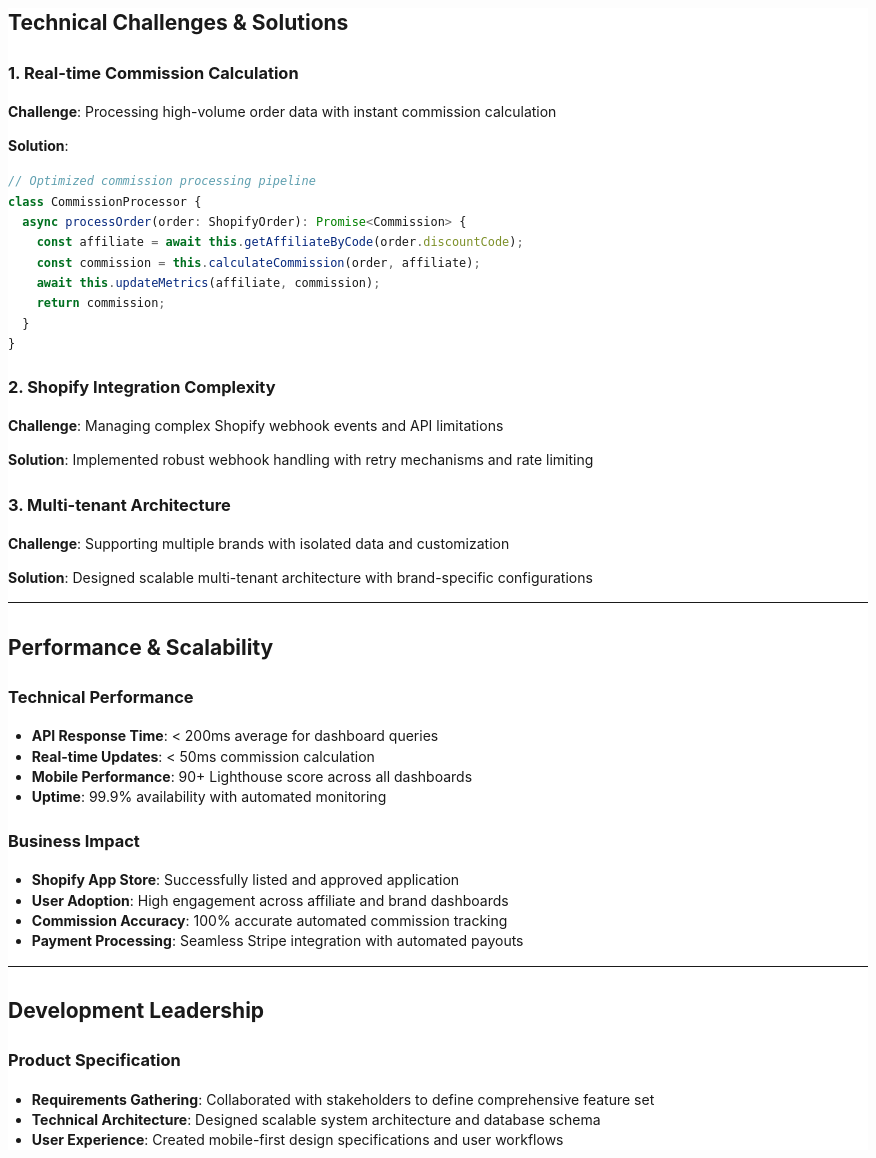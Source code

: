 
## Technical Challenges & Solutions

### 1. Real-time Commission Calculation
**Challenge**: Processing high-volume order data with instant commission calculation

**Solution**:
```typescript
// Optimized commission processing pipeline
class CommissionProcessor {
  async processOrder(order: ShopifyOrder): Promise<Commission> {
    const affiliate = await this.getAffiliateByCode(order.discountCode);
    const commission = this.calculateCommission(order, affiliate);
    await this.updateMetrics(affiliate, commission);
    return commission;
  }
}
```

### 2. Shopify Integration Complexity
**Challenge**: Managing complex Shopify webhook events and API limitations

**Solution**: Implemented robust webhook handling with retry mechanisms and rate limiting

### 3. Multi-tenant Architecture
**Challenge**: Supporting multiple brands with isolated data and customization

**Solution**: Designed scalable multi-tenant architecture with brand-specific configurations

---

## Performance & Scalability

### Technical Performance
- **API Response Time**: < 200ms average for dashboard queries
- **Real-time Updates**: < 50ms commission calculation
- **Mobile Performance**: 90+ Lighthouse score across all dashboards
- **Uptime**: 99.9% availability with automated monitoring

### Business Impact
- **Shopify App Store**: Successfully listed and approved application
- **User Adoption**: High engagement across affiliate and brand dashboards
- **Commission Accuracy**: 100% accurate automated commission tracking
- **Payment Processing**: Seamless Stripe integration with automated payouts

---

## Development Leadership

### Product Specification
- **Requirements Gathering**: Collaborated with stakeholders to define comprehensive feature set
- **Technical Architecture**: Designed scalable system architecture and database schema
- **User Experience**: Created mobile-first design specifications and user workflows
